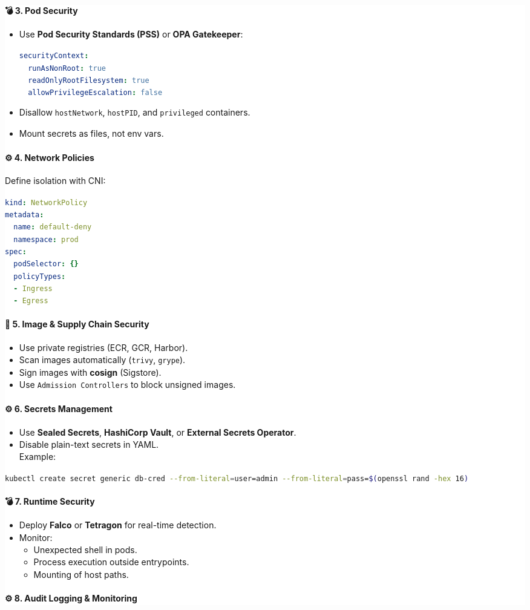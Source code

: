 #### 💣 3. Pod Security

*   Use **Pod Security Standards (PSS)** or **OPA Gatekeeper**:

    ```yaml
    securityContext:
      runAsNonRoot: true
      readOnlyRootFilesystem: true
      allowPrivilegeEscalation: false
    ```
* Disallow `hostNetwork`, `hostPID`, and `privileged` containers.
* Mount secrets as files, not env vars.

#### ⚙️ 4. Network Policies

Define isolation with CNI:

```yaml
kind: NetworkPolicy
metadata:
  name: default-deny
  namespace: prod
spec:
  podSelector: {}
  policyTypes:
  - Ingress
  - Egress
```

#### 🧠 5. Image & Supply Chain Security

* Use private registries (ECR, GCR, Harbor).
* Scan images automatically (`trivy`, `grype`).
* Sign images with **cosign** (Sigstore).
* Use `Admission Controllers` to block unsigned images.

#### ⚙️ 6. Secrets Management

* Use **Sealed Secrets**, **HashiCorp Vault**, or **External Secrets Operator**.
* Disable plain-text secrets in YAML.\
  Example:

```bash
kubectl create secret generic db-cred --from-literal=user=admin --from-literal=pass=$(openssl rand -hex 16)
```

#### 💣 7. Runtime Security

* Deploy **Falco** or **Tetragon** for real-time detection.
* Monitor:
  * Unexpected shell in pods.
  * Process execution outside entrypoints.
  * Mounting of host paths.

#### ⚙️ 8. Audit Logging & Monitoring
